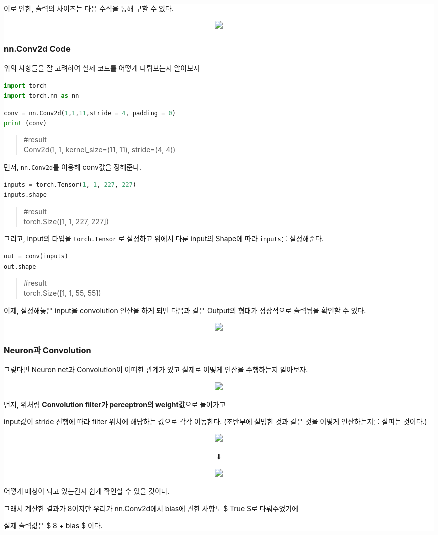 이로 인한, 출력의 사이즈는 다음 수식을 통해 구할 수 있다.
<p align="center"><img src="https://user-images.githubusercontent.com/72693388/127730753-bc880f45-3033-4a96-bffb-5f526b6dc1e5.png" width = "400" ></p>

### nn.Conv2d Code
위의 사항들을 잘 고려하여 실제 코드를 어떻게 다뤄보는지 알아보자

```python
import torch
import torch.nn as nn
```
```python
conv = nn.Conv2d(1,1,11,stride = 4, padding = 0)
print (conv)
```
> #result  
Conv2d(1, 1, kernel_size=(11, 11), stride=(4, 4))

먼저, `nn.Conv2d`를 이용해 conv값을 정해준다.  

```python
inputs = torch.Tensor(1, 1, 227, 227)
inputs.shape
```
> #result  
torch.Size([1, 1, 227, 227])

그리고, input의 타입을 `torch.Tensor` 로 설정하고 위에서 다룬 input의 Shape에 따라 `inputs`를 설정해준다.

```python
out = conv(inputs)
out.shape
```
> #result  
torch.Size([1, 1, 55, 55])

이제, 설정해놓은 input을 convolution 연산을 하게 되면 다음과 같은 Output의 형태가 정상적으로 출력됨을 확인할 수 있다.
<p align="center"><img src="https://user-images.githubusercontent.com/72693388/127731215-97a56e26-b7de-4038-963f-95fb84941058.png" width = "300" ></p>

### Neuron과 Convolution
그렇다면 Neuron net과 Convolution이 어떠한 관계가 있고 실제로 어떻게 연산을 수행하는지 알아보자.
<p align="center"><img src="https://user-images.githubusercontent.com/72693388/127731347-6a18865c-3eb6-443b-ace6-c0a9388eba58.png" width = "300" ></p>

먼저, 위처럼 **Convolution filter가 perceptron의 weight값**으로 들어가고

input값이 stride 진행에 따라 filter 위치에 해당하는 값으로 각각 이동한다. (초반부에 설명한 것과 같은 것을 어떻게 연산하는지를 살피는 것이다.)
<p align="center"><img src="https://user-images.githubusercontent.com/72693388/127731469-f3287323-ff6a-478f-8f20-ae0e277e87e8.png" width = "200" ></p>
<center>⬇</center>
<p align="center"><img src="https://user-images.githubusercontent.com/72693388/127731403-53ca99f2-ae68-4544-901b-ff1933825cf3.png" width = "300" ></p>  
어떻게 매칭이 되고 있는건지 쉽게 확인할 수 있을 것이다.

그래서 계산한 결과가 8이지만 우리가 nn.Conv2d에서 bias에 관한 사항도 $ True $로 다뤄주었기에

실제 출력값은 $ 8 + bias $ 이다.  
